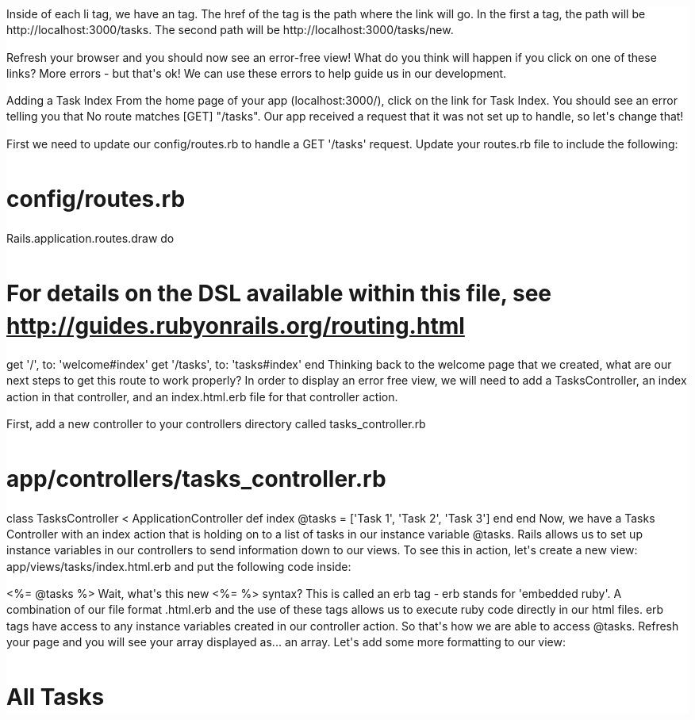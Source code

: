 Inside of each li tag, we have an <a> tag. The href of the tag is the path where the link will go. In the first a tag, the path will be http://localhost:3000/tasks. The second path will be http://localhost:3000/tasks/new.

Refresh your browser and you should now see an error-free view! What do you think will happen if you click on one of these links? More errors - but that's ok! We can use these errors to help guide us in our development.

Adding a Task Index
From the home page of your app (localhost:3000/), click on the link for Task Index. You should see an error telling you that No route matches [GET] "/tasks". Our app received a request that it was not set up to handle, so let's change that!

First we need to update our config/routes.rb to handle a GET '/tasks' request. Update your routes.rb file to include the following:

# config/routes.rb
Rails.application.routes.draw do
  # For details on the DSL available within this file, see http://guides.rubyonrails.org/routing.html

  get '/', to: 'welcome#index'
  get '/tasks', to: 'tasks#index'
end
Thinking back to the welcome page that we created, what are our next steps to get this route to work properly? In order to display an error free view, we will need to add a TasksController, an index action in that controller, and an index.html.erb file for that controller action.

First, add a new controller to your controllers directory called tasks_controller.rb

# app/controllers/tasks_controller.rb

class TasksController < ApplicationController
  def index
    @tasks = ['Task 1', 'Task 2', 'Task 3']
  end
end
Now, we have a Tasks Controller with an index action that is holding on to a list of tasks in our instance variable @tasks. Rails allows us to set up instance variables in our controllers to send information down to our views. To see this in action, let's create a new view: app/views/tasks/index.html.erb and put the following code inside:

<%= @tasks %>
Wait, what's this new <%= %> syntax? This is called an erb tag - erb stands for 'embedded ruby'. A combination of our file format .html.erb and the use of these tags allows us to execute ruby code directly in our html files. erb tags have access to any instance variables created in our controller action. So that's how we are able to access @tasks. Refresh your page and you will see your array displayed as... an array. Let's add some more formatting to our view:

<h1>All Tasks</h1>
